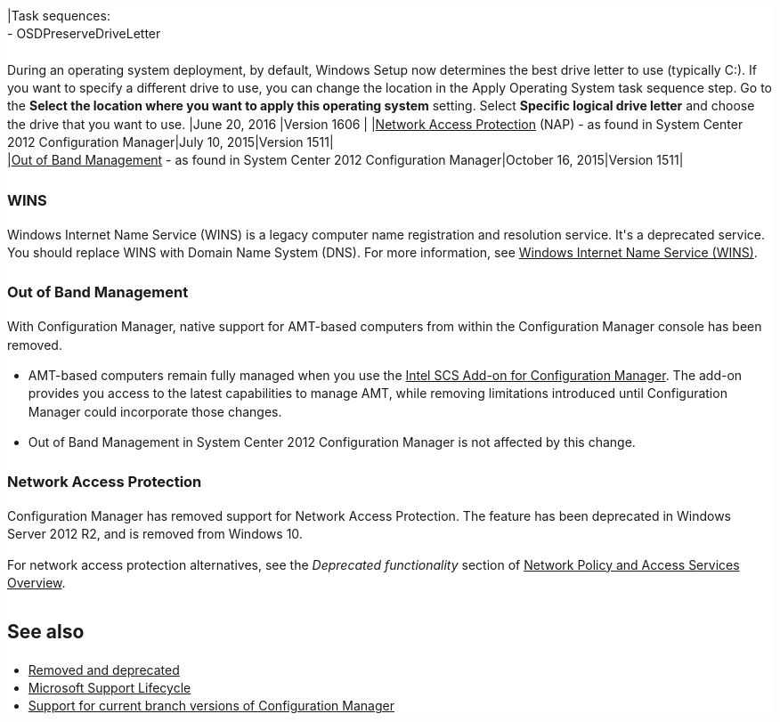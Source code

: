 |Task sequences: <br /> - OSDPreserveDriveLetter  <br /><br /> During an operating system deployment, by default, Windows Setup now determines the best drive letter to use (typically C:). If you want to specify a different drive to use, you can change the location in the Apply Operating System task sequence step. Go to the **Select the location where you want to apply this operating system** setting. Select **Specific logical drive letter** and choose the drive that you want to use. |June 20, 2016 |Version 1606 |
|[Network Access Protection](#network-access-protection) (NAP)  - as found in System Center 2012 Configuration Manager|July 10, 2015|Version 1511|  
|[Out of Band Management](#out-of-band-management) - as found in System Center 2012 Configuration Manager|October 16, 2015|Version 1511|

### WINS

Windows Internet Name Service (WINS) is a legacy computer name registration and resolution service. It's a deprecated service. You should replace WINS with Domain Name System (DNS). For more information, see [Windows Internet Name Service (WINS)](/windows-server/networking/technologies/wins/wins-top).

### Out of Band Management  

With Configuration Manager, native support for AMT-based computers from within the Configuration Manager console has been removed.  

- AMT-based computers remain fully managed when you use the [Intel SCS Add-on for Configuration Manager](https://www.intel.com/content/www/us/en/software/setup-configuration-software.html). The add-on provides you access to the latest capabilities to manage AMT, while removing limitations introduced until Configuration Manager could incorporate those changes.  

- Out of Band Management in System Center 2012 Configuration Manager is not affected by this change.  

### Network Access Protection

Configuration Manager has removed support for Network Access Protection. The feature has been deprecated in Windows Server 2012 R2, and is removed from Windows 10.  

For network access protection alternatives, see the *Deprecated functionality* section of [Network Policy and Access Services Overview](/previous-versions/windows/it-pro/windows-server-2012-R2-and-2012/hh831683(v=ws.11)).

## See also

- [Removed and deprecated](removed-and-deprecated.md)
- [Microsoft Support Lifecycle](https://support.microsoft.com/lifecycle)
- [Support for current branch versions of Configuration Manager](../../../servers/manage/current-branch-versions-supported.md)
